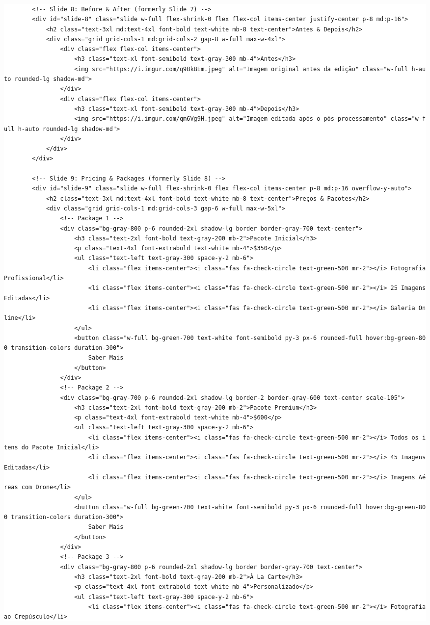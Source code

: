             <!-- Slide 8: Before & After (formerly Slide 7) -->
            <div id="slide-8" class="slide w-full flex-shrink-0 flex flex-col items-center justify-center p-8 md:p-16">
                <h2 class="text-3xl md:text-4xl font-bold text-white mb-8 text-center">Antes & Depois</h2>
                <div class="grid grid-cols-1 md:grid-cols-2 gap-8 w-full max-w-4xl">
                    <div class="flex flex-col items-center">
                        <h3 class="text-xl font-semibold text-gray-300 mb-4">Antes</h3>
                        <img src="https://i.imgur.com/q9BkBEm.jpeg" alt="Imagem original antes da edição" class="w-full h-auto rounded-lg shadow-md">
                    </div>
                    <div class="flex flex-col items-center">
                        <h3 class="text-xl font-semibold text-gray-300 mb-4">Depois</h3>
                        <img src="https://i.imgur.com/qm6Vg9H.jpeg" alt="Imagem editada após o pós-processamento" class="w-full h-auto rounded-lg shadow-md">
                    </div>
                </div>
            </div>

            <!-- Slide 9: Pricing & Packages (formerly Slide 8) -->
            <div id="slide-9" class="slide w-full flex-shrink-0 flex flex-col items-center p-8 md:p-16 overflow-y-auto">
                <h2 class="text-3xl md:text-4xl font-bold text-white mb-8 text-center">Preços & Pacotes</h2>
                <div class="grid grid-cols-1 md:grid-cols-3 gap-6 w-full max-w-5xl">
                    <!-- Package 1 -->
                    <div class="bg-gray-800 p-6 rounded-2xl shadow-lg border border-gray-700 text-center">
                        <h3 class="text-2xl font-bold text-gray-200 mb-2">Pacote Inicial</h3>
                        <p class="text-4xl font-extrabold text-white mb-4">$350</p>
                        <ul class="text-left text-gray-300 space-y-2 mb-6">
                            <li class="flex items-center"><i class="fas fa-check-circle text-green-500 mr-2"></i> Fotografia Profissional</li>
                            <li class="flex items-center"><i class="fas fa-check-circle text-green-500 mr-2"></i> 25 Imagens Editadas</li>
                            <li class="flex items-center"><i class="fas fa-check-circle text-green-500 mr-2"></i> Galeria Online</li>
                        </ul>
                        <button class="w-full bg-green-700 text-white font-semibold py-3 px-6 rounded-full hover:bg-green-800 transition-colors duration-300">
                            Saber Mais
                        </button>
                    </div>
                    <!-- Package 2 -->
                    <div class="bg-gray-700 p-6 rounded-2xl shadow-lg border-2 border-gray-600 text-center scale-105">
                        <h3 class="text-2xl font-bold text-gray-200 mb-2">Pacote Premium</h3>
                        <p class="text-4xl font-extrabold text-white mb-4">$600</p>
                        <ul class="text-left text-gray-300 space-y-2 mb-6">
                            <li class="flex items-center"><i class="fas fa-check-circle text-green-500 mr-2"></i> Todos os itens do Pacote Inicial</li>
                            <li class="flex items-center"><i class="fas fa-check-circle text-green-500 mr-2"></i> 45 Imagens Editadas</li>
                            <li class="flex items-center"><i class="fas fa-check-circle text-green-500 mr-2"></i> Imagens Aéreas com Drone</li>
                        </ul>
                        <button class="w-full bg-green-700 text-white font-semibold py-3 px-6 rounded-full hover:bg-green-800 transition-colors duration-300">
                            Saber Mais
                        </button>
                    </div>
                    <!-- Package 3 -->
                    <div class="bg-gray-800 p-6 rounded-2xl shadow-lg border border-gray-700 text-center">
                        <h3 class="text-2xl font-bold text-gray-200 mb-2">À La Carte</h3>
                        <p class="text-4xl font-extrabold text-white mb-4">Personalizado</p>
                        <ul class="text-left text-gray-300 space-y-2 mb-6">
                            <li class="flex items-center"><i class="fas fa-check-circle text-green-500 mr-2"></i> Fotografia ao Crepúsculo</li>